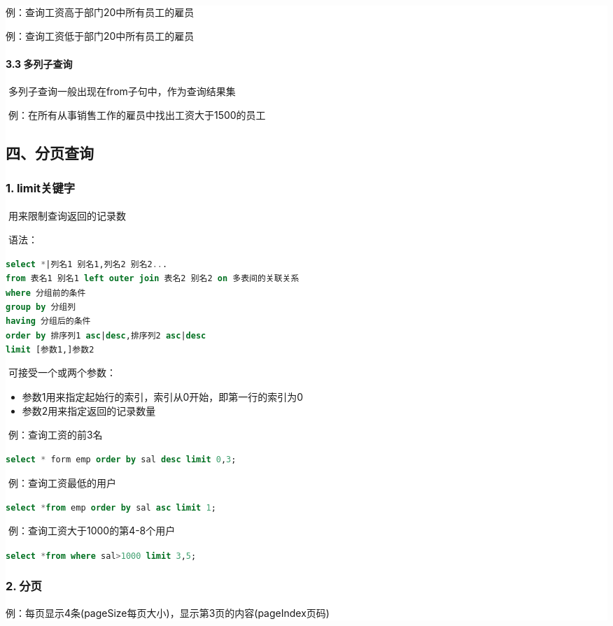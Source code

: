   例：查询工资高于部门20中所有员工的雇员
  
  例：查询工资低于部门20中所有员工的雇员

#### 3.3 多列子查询

​	多列子查询一般出现在from子句中，作为查询结果集

​	例：在所有从事销售工作的雇员中找出工资大于1500的员工

## 四、分页查询

### 1. limit关键字

​	用来限制查询返回的记录数

​	语法：

```sql
select *|列名1 别名1,列名2 别名2... 
from 表名1 别名1 left outer join 表名2 别名2 on 多表间的关联关系 
where 分组前的条件
group by 分组列
having 分组后的条件
order by 排序列1 asc|desc,排序列2 asc|desc
limit [参数1,]参数2
```

​	可接受一个或两个参数：

- 参数1用来指定起始行的索引，索引从0开始，即第一行的索引为0
- 参数2用来指定返回的记录数量

​    例：查询工资的前3名

```sql
select * form emp order by sal desc limit 0,3; 
```



​	例：查询工资最低的用户

```sql
select *from emp order by sal asc limit 1;
```



​	例：查询工资大于1000的第4-8个用户

```sql
select *from where sal>1000 limit 3,5;
```



### 2. 分页

​	例：每页显示4条(pageSize每页大小)，显示第3页的内容(pageIndex页码)
